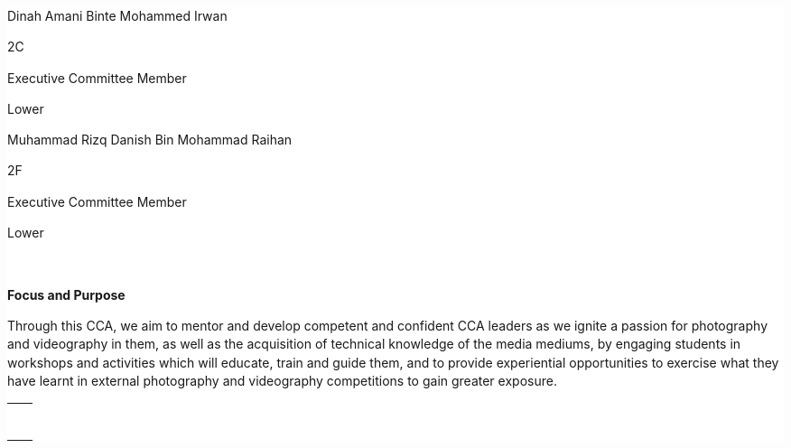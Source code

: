 <tr>
<td rowspan="1" colspan="1">
<p>Dinah Amani Binte Mohammed Irwan</p>
</td>
<td rowspan="1" colspan="1">
<p>2C</p>
</td>
<td rowspan="1" colspan="1">
<p>Executive Committee Member</p>
</td>
<td rowspan="1" colspan="1">
<p>Lower</p>
</td>
</tr>
<tr>
<td rowspan="1" colspan="1">
<p>Muhammad Rizq Danish Bin Mohammad Raihan</p>
</td>
<td rowspan="1" colspan="1">
<p>2F</p>
</td>
<td rowspan="1" colspan="1">
<p>Executive Committee Member</p>
</td>
<td rowspan="1" colspan="1">
<p>Lower</p>
</td>
</tr>
</tbody>
</table>
<p></p>
<div class="isomer-image-wrapper">
<img style="width: 100%" height="auto" width="100%" alt="" src="/images/Picture1aaa.jpg">
</div>
<p><strong>Focus and Purpose</strong>
</p>
<p>Through this CCA, we aim to mentor and develop competent and confident
CCA leaders as we ignite a passion for photography and videography in them,
as well as the acquisition of technical knowledge of the media mediums,
by engaging students in workshops and activities which will educate, train
and guide them, and to provide experiential opportunities to exercise what
they have learnt in external photography and videography competitions to
gain greater exposure.</p>
<table style="minWidth: 50px">
<colgroup>
<col>
<col>
</colgroup>
<tbody>
<tr>
<td rowspan="1" colspan="1">
<div class="isomer-image-wrapper">
<img style="width: 100%" height="auto" width="100%" alt="" src="/images/a1aaa.jpg">
</div>
<p></p>
</td>
<td rowspan="1" colspan="1">
<div class="isomer-image-wrapper">
<img style="width: 100%" height="auto" width="100%" alt="" src="/images/28749417_5466_4263_a691_30b1a619295c.jpg">
</div>
<p></p>
</td>
